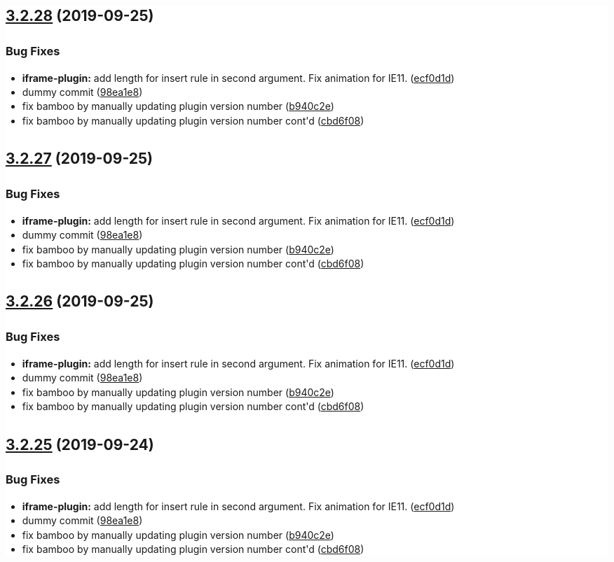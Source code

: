 ## [3.2.28](https://bitbucket.org/atlassian/growth-kit/compare/@atlassiansox/iframe-plugin@3.2.1...@atlassiansox/iframe-plugin@3.2.28) (2019-09-25)

### Bug Fixes

- **iframe-plugin:** add length for insert rule in second argument. Fix animation for IE11. ([ecf0d1d](https://bitbucket.org/atlassian/growth-kit/commits/ecf0d1d))
- dummy commit ([98ea1e8](https://bitbucket.org/atlassian/growth-kit/commits/98ea1e8))
- fix bamboo by manually updating plugin version number ([b940c2e](https://bitbucket.org/atlassian/growth-kit/commits/b940c2e))
- fix bamboo by manually updating plugin version number cont'd ([cbd6f08](https://bitbucket.org/atlassian/growth-kit/commits/cbd6f08))

## [3.2.27](https://bitbucket.org/atlassian/growth-kit/compare/@atlassiansox/iframe-plugin@3.2.1...@atlassiansox/iframe-plugin@3.2.27) (2019-09-25)

### Bug Fixes

- **iframe-plugin:** add length for insert rule in second argument. Fix animation for IE11. ([ecf0d1d](https://bitbucket.org/atlassian/growth-kit/commits/ecf0d1d))
- dummy commit ([98ea1e8](https://bitbucket.org/atlassian/growth-kit/commits/98ea1e8))
- fix bamboo by manually updating plugin version number ([b940c2e](https://bitbucket.org/atlassian/growth-kit/commits/b940c2e))
- fix bamboo by manually updating plugin version number cont'd ([cbd6f08](https://bitbucket.org/atlassian/growth-kit/commits/cbd6f08))

## [3.2.26](https://bitbucket.org/atlassian/growth-kit/compare/@atlassiansox/iframe-plugin@3.2.1...@atlassiansox/iframe-plugin@3.2.26) (2019-09-25)

### Bug Fixes

- **iframe-plugin:** add length for insert rule in second argument. Fix animation for IE11. ([ecf0d1d](https://bitbucket.org/atlassian/growth-kit/commits/ecf0d1d))
- dummy commit ([98ea1e8](https://bitbucket.org/atlassian/growth-kit/commits/98ea1e8))
- fix bamboo by manually updating plugin version number ([b940c2e](https://bitbucket.org/atlassian/growth-kit/commits/b940c2e))
- fix bamboo by manually updating plugin version number cont'd ([cbd6f08](https://bitbucket.org/atlassian/growth-kit/commits/cbd6f08))

## [3.2.25](https://bitbucket.org/atlassian/growth-kit/compare/@atlassiansox/iframe-plugin@3.2.1...@atlassiansox/iframe-plugin@3.2.25) (2019-09-24)

### Bug Fixes

- **iframe-plugin:** add length for insert rule in second argument. Fix animation for IE11. ([ecf0d1d](https://bitbucket.org/atlassian/growth-kit/commits/ecf0d1d))
- dummy commit ([98ea1e8](https://bitbucket.org/atlassian/growth-kit/commits/98ea1e8))
- fix bamboo by manually updating plugin version number ([b940c2e](https://bitbucket.org/atlassian/growth-kit/commits/b940c2e))
- fix bamboo by manually updating plugin version number cont'd ([cbd6f08](https://bitbucket.org/atlassian/growth-kit/commits/cbd6f08))
